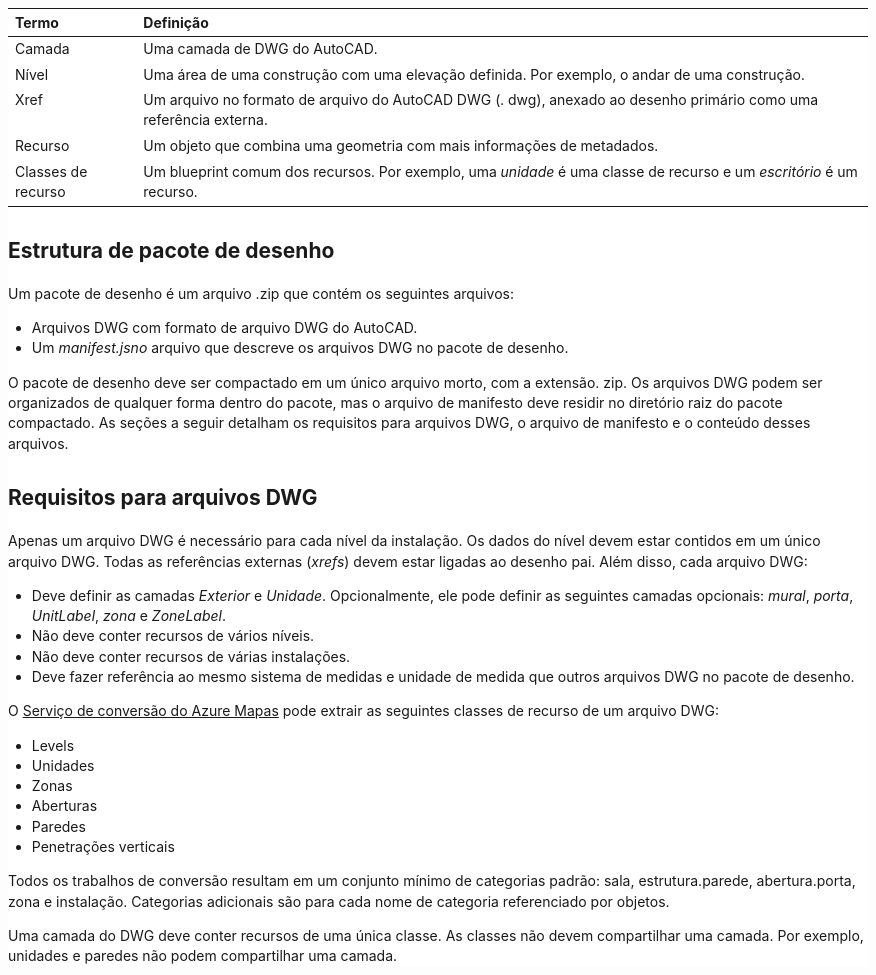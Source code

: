 | Termo  | Definição |
|:-------|:------------|
| Camada | Uma camada de DWG do AutoCAD.|
| Nível | Uma área de uma construção com uma elevação definida. Por exemplo, o andar de uma construção. |
| Xref  |Um arquivo no formato de arquivo do AutoCAD DWG (. dwg), anexado ao desenho primário como uma referência externa.  |
| Recurso | Um objeto que combina uma geometria com mais informações de metadados. |
| Classes de recurso | Um blueprint comum dos recursos. Por exemplo, uma *unidade* é uma classe de recurso e um *escritório* é um recurso. |

## <a name="drawing-package-structure"></a>Estrutura de pacote de desenho

Um pacote de desenho é um arquivo .zip que contém os seguintes arquivos:

* Arquivos DWG com formato de arquivo DWG do AutoCAD.
* Um _manifest.jsno_ arquivo que descreve os arquivos DWG no pacote de desenho.

O pacote de desenho deve ser compactado em um único arquivo morto, com a extensão. zip. Os arquivos DWG podem ser organizados de qualquer forma dentro do pacote, mas o arquivo de manifesto deve residir no diretório raiz do pacote compactado. As seções a seguir detalham os requisitos para arquivos DWG, o arquivo de manifesto e o conteúdo desses arquivos.

## <a name="dwg-files-requirements"></a>Requisitos para arquivos DWG

Apenas um arquivo DWG é necessário para cada nível da instalação. Os dados do nível devem estar contidos em um único arquivo DWG. Todas as referências externas (_xrefs_) devem estar ligadas ao desenho pai. Além disso, cada arquivo DWG:

* Deve definir as camadas _Exterior_ e _Unidade_. Opcionalmente, ele pode definir as seguintes camadas opcionais: _mural_, _porta_, _UnitLabel_, _zona_ e _ZoneLabel_.
* Não deve conter recursos de vários níveis.
* Não deve conter recursos de várias instalações.
* Deve fazer referência ao mesmo sistema de medidas e unidade de medida que outros arquivos DWG no pacote de desenho.

O [Serviço de conversão do Azure Mapas](/rest/api/maps/conversion) pode extrair as seguintes classes de recurso de um arquivo DWG:

* Levels
* Unidades
* Zonas
* Aberturas
* Paredes
* Penetrações verticais

Todos os trabalhos de conversão resultam em um conjunto mínimo de categorias padrão: sala, estrutura.parede, abertura.porta, zona e instalação. Categorias adicionais são para cada nome de categoria referenciado por objetos.  

Uma camada do DWG deve conter recursos de uma única classe. As classes não devem compartilhar uma camada. Por exemplo, unidades e paredes não podem compartilhar uma camada.
